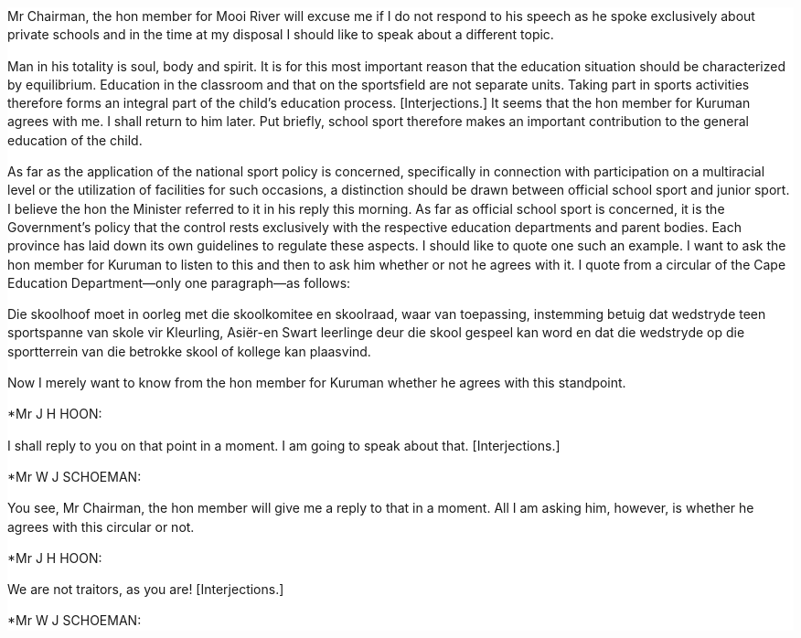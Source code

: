 <p>Mr Chairman, the hon member for Mooi River will excuse me if I do not respond to his speech as he spoke exclusively about private schools and in the time at my disposal I should like to speak about a different topic.</p>

<p>Man in his totality is soul, body and spirit. It is for this most important reason that the education situation should be characterized by equilibrium. Education in the classroom and that on the sportsfield are not separate units. Taking part in sports activities therefore forms an integral part of the child&#x2019;s education process. [Interjections.] It seems that the hon member for Kuruman agrees with me. I shall return to him later. Put briefly, school sport therefore makes an important contribution to the general education of the child.</p>

<p>As far as the application of the national sport policy is concerned, specifically in connection with participation on a multiracial level or the utilization of facilities for such occasions, a distinction should be drawn between official school sport and junior sport. I believe the hon the Minister referred to it in his reply this morning. As far as official school sport is concerned, it is the Government&#x2019;s policy that the control rests exclusively with the respective education departments and parent bodies. Each province has laid down its own guidelines to regulate these aspects. I should like to quote one such an example. I want to ask the hon member for Kuruman to listen to this and then to ask him whether or not he agrees with it. I quote from a circular of the Cape Education Department&#x2014;only one paragraph&#x2014;as follows:</p>

<block name="quote">Die skoolhoof moet in oorleg met die skoolkomitee en skoolraad, waar van toepassing, instemming betuig dat wedstryde teen sportspanne van skole vir Kleurling, Asi&#x00EB;r-en Swart leerlinge deur die skool gespeel kan word en dat die wedstryde op die sportterrein van die betrokke skool of kollege kan plaasvind.</block>

<p>Now I merely want to know from the hon member for Kuruman whether he agrees with this standpoint.</p>

</speech>

<speech by="#hoon">

<from>*Mr <person refersTo="hansard_za">J H HOON</person>:</from>

<p>I shall reply to you on that point in a moment. I am going to speak about that. [Interjections.]</p>

</speech>

<speech by="#schoeman">

<from>*Mr <person refersTo="hansard_za">W J SCHOEMAN</person>:</from>

<p>You see, Mr Chairman, the hon member will give me a reply to that in a moment. All I am asking him, however, is whether he agrees with this circular or not.</p>

</speech>

<speech by="#hoon">

<from>*Mr <person refersTo="hansard_za">J H HOON</person>:</from>

<p>We are not traitors, as you are! [Interjections.]</p>

</speech>

<speech by="#schoeman">

<from>*Mr <person refersTo="hansard_za">W J SCHOEMAN</person>:</from>
